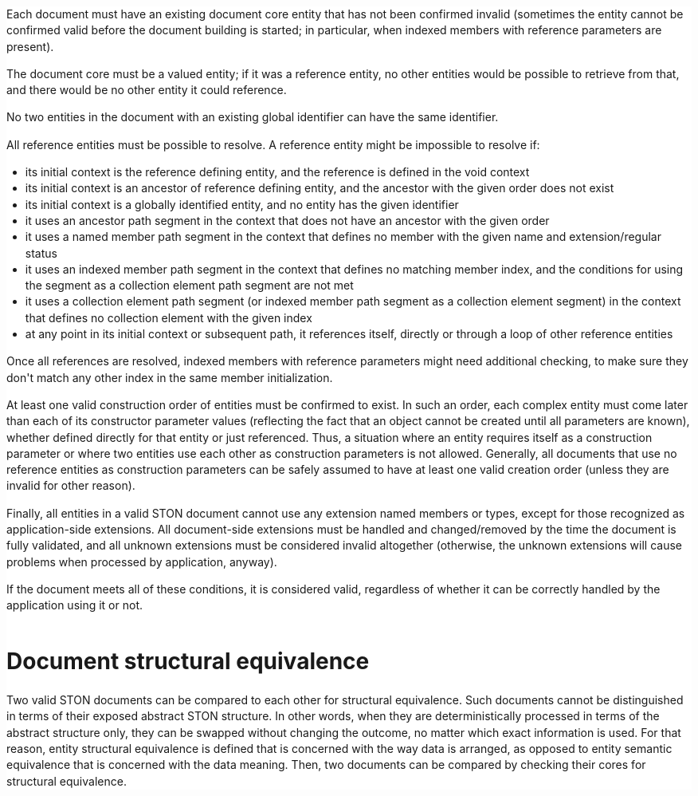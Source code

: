 Each document must have an existing document core entity that has not been confirmed invalid (sometimes the entity cannot be confirmed valid before the document building is started; in particular, when indexed members with reference parameters are present).

The document core must be a valued entity; if it was a reference entity, no other entities would be possible to retrieve from that, and there would be no other entity it could reference.

No two entities in the document with an existing global identifier can have the same identifier.

All reference entities must be possible to resolve. A reference entity might be impossible to resolve if:

 - its initial context is the reference defining entity, and the reference is defined in the void context
 - its initial context is an ancestor of reference defining entity, and the ancestor with the given order does not exist
 - its initial context is a globally identified entity, and no entity has the given identifier
 - it uses an ancestor path segment in the context that does not have an ancestor with the given order
 - it uses a named member path segment in the context that defines no member with the given name and extension/regular status
 - it uses an indexed member path segment in the context that defines no matching member index, and the conditions for using the segment as a collection element path segment are not met
 - it uses a collection element path segment (or indexed member path segment as a collection element segment) in the context that defines no collection element with the given index
 - at any point in its initial context or subsequent path, it references itself, directly or through a loop of other reference entities

Once all references are resolved, indexed members with reference parameters might need additional checking, to make sure they don't match any other index in the same member initialization.

At least one valid construction order of entities must be confirmed to exist. In such an order, each complex entity must come later than each of its constructor parameter values (reflecting the fact that an object cannot be created until all parameters are known), whether defined directly for that entity or just referenced. Thus, a situation where an entity requires itself as a construction parameter or where two entities use each other as construction parameters is not allowed. Generally, all documents that use no reference entities as construction parameters can be safely assumed to have at least one valid creation order (unless they are invalid for other reason).

Finally, all entities in a valid STON document cannot use any extension named members or types, except for those recognized as application-side extensions. All document-side extensions must be handled and changed/removed by the time the document is fully validated, and all unknown extensions must be considered invalid altogether (otherwise, the unknown extensions will cause problems when processed by application, anyway).

If the document meets all of these conditions, it is considered valid, regardless of whether it can be correctly handled by the application using it or not.

Document structural equivalence
===============================

Two valid STON documents can be compared to each other for structural equivalence. Such documents cannot be distinguished in terms of their exposed abstract STON structure. In other words, when they are deterministically processed in terms of the abstract structure only, they can be swapped without changing the outcome, no matter which exact information is used. For that reason, entity structural equivalence is defined that is concerned with the way data is arranged, as opposed to entity semantic equivalence that is concerned with the data meaning. Then, two documents can be compared by checking their cores for structural equivalence.
